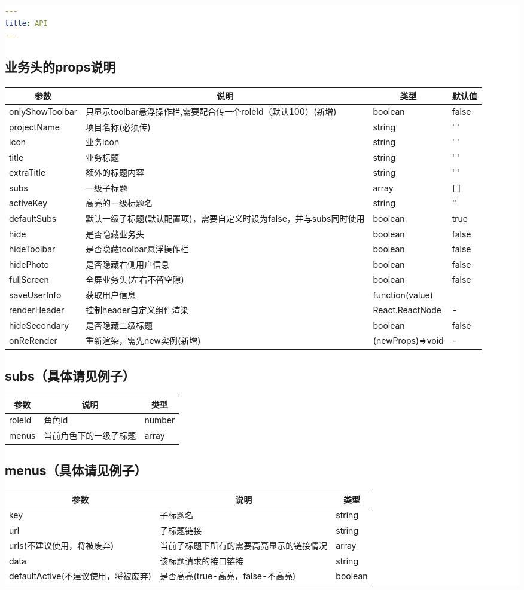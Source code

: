 ```yaml
---
title: API
---
```


## 业务头的props说明

|参数|说明|类型|默认值|
|----|----|----|----|
|onlyShowToolbar|只显示toolbar悬浮操作栏,需要配合传一个roleId（默认100）(新增)|boolean|false|
|projectName|项目名称(必须传)|string|' '|
|icon|业务icon|string|' '|
|title|业务标题|string|' '|
|extraTitle|额外的标题内容|string|' '|
|subs|一级子标题|array|[ ]|
|activeKey|高亮的一级标题名|string|''|
|defaultSubs|默认一级子标题(默认配置项)，需要自定义时设为false，并与subs同时使用|boolean|true|
|hide|是否隐藏业务头|boolean|false|
|hideToolbar|是否隐藏toolbar悬浮操作栏|boolean|false|
|hidePhoto|是否隐藏右侧用户信息|boolean|false|
|fullScreen|全屏业务头(左右不留空隙)|boolean|false|
|saveUserInfo|获取用户信息|function(value)|
|renderHeader|控制header自定义组件渲染|React.ReactNode|-|
|hideSecondary|是否隐藏二级标题|boolean|false|
|onReRender|重新渲染，需先new实例(新增)|(newProps)=>void|-|

## subs（具体请见例子）

|参数|说明|类型|
|----|----|----|
|roleId|角色id|number|
|menus|当前角色下的一级子标题|array|

## menus（具体请见例子）

|参数|说明|类型|
|----|----|----|
|key|子标题名|string|
|url|子标题链接|string|
|urls(不建议使用，将被废弃)|当前子标题下所有的需要高亮显示的链接情况|array|
|data|该标题请求的接口链接|string|
|defaultActive(不建议使用，将被废弃)|是否高亮(true-高亮，false-不高亮)|boolean|
